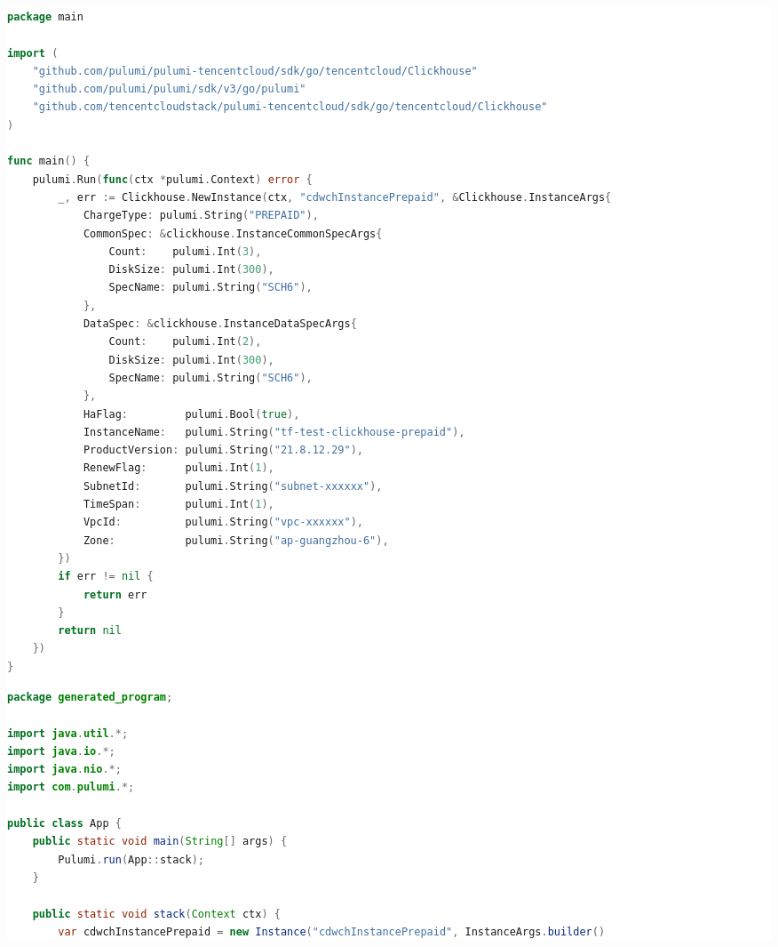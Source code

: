 <div>
<pulumi-choosable type="language" values="go">

```go
package main

import (
	"github.com/pulumi/pulumi-tencentcloud/sdk/go/tencentcloud/Clickhouse"
	"github.com/pulumi/pulumi/sdk/v3/go/pulumi"
	"github.com/tencentcloudstack/pulumi-tencentcloud/sdk/go/tencentcloud/Clickhouse"
)

func main() {
	pulumi.Run(func(ctx *pulumi.Context) error {
		_, err := Clickhouse.NewInstance(ctx, "cdwchInstancePrepaid", &Clickhouse.InstanceArgs{
			ChargeType: pulumi.String("PREPAID"),
			CommonSpec: &clickhouse.InstanceCommonSpecArgs{
				Count:    pulumi.Int(3),
				DiskSize: pulumi.Int(300),
				SpecName: pulumi.String("SCH6"),
			},
			DataSpec: &clickhouse.InstanceDataSpecArgs{
				Count:    pulumi.Int(2),
				DiskSize: pulumi.Int(300),
				SpecName: pulumi.String("SCH6"),
			},
			HaFlag:         pulumi.Bool(true),
			InstanceName:   pulumi.String("tf-test-clickhouse-prepaid"),
			ProductVersion: pulumi.String("21.8.12.29"),
			RenewFlag:      pulumi.Int(1),
			SubnetId:       pulumi.String("subnet-xxxxxx"),
			TimeSpan:       pulumi.Int(1),
			VpcId:          pulumi.String("vpc-xxxxxx"),
			Zone:           pulumi.String("ap-guangzhou-6"),
		})
		if err != nil {
			return err
		}
		return nil
	})
}
```


</pulumi-choosable>
</div>


<div>
<pulumi-choosable type="language" values="java">

```java
package generated_program;

import java.util.*;
import java.io.*;
import java.nio.*;
import com.pulumi.*;

public class App {
    public static void main(String[] args) {
        Pulumi.run(App::stack);
    }

    public static void stack(Context ctx) {
        var cdwchInstancePrepaid = new Instance("cdwchInstancePrepaid", InstanceArgs.builder()        
```